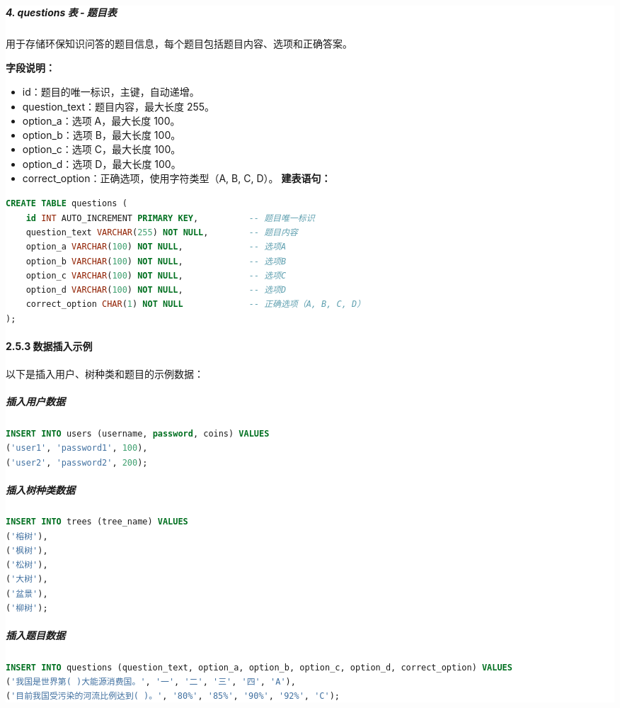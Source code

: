 ##### 4. questions 表 - 题目表

用于存储环保知识问答的题目信息，每个题目包括题目内容、选项和正确答案。

**字段说明：**

- id：题目的唯一标识，主键，自动递增。
- question_text：题目内容，最大长度 255。
- option_a：选项 A，最大长度 100。
- option_b：选项 B，最大长度 100。
- option_c：选项 C，最大长度 100。
- option_d：选项 D，最大长度 100。
- correct_option：正确选项，使用字符类型（A, B, C, D）。
**建表语句：**

```sql
CREATE TABLE questions (
    id INT AUTO_INCREMENT PRIMARY KEY,          -- 题目唯一标识
    question_text VARCHAR(255) NOT NULL,        -- 题目内容
    option_a VARCHAR(100) NOT NULL,             -- 选项A
    option_b VARCHAR(100) NOT NULL,             -- 选项B
    option_c VARCHAR(100) NOT NULL,             -- 选项C
    option_d VARCHAR(100) NOT NULL,             -- 选项D
    correct_option CHAR(1) NOT NULL             -- 正确选项（A, B, C, D）
);
```

#### 2.5.3 数据插入示例

以下是插入用户、树种类和题目的示例数据：

##### 插入用户数据

```sql
INSERT INTO users (username, password, coins) VALUES
('user1', 'password1', 100),
('user2', 'password2', 200);
```

##### 插入树种类数据

```sql
INSERT INTO trees (tree_name) VALUES
('榕树'),
('枫树'),
('松树'),
('大树'),
('盆景'),
('柳树');
```

##### 插入题目数据

```sql
INSERT INTO questions (question_text, option_a, option_b, option_c, option_d, correct_option) VALUES
('我国是世界第( )大能源消费国。', '一', '二', '三', '四', 'A'),
('目前我国受污染的河流比例达到( )。', '80%', '85%', '90%', '92%', 'C');
```
